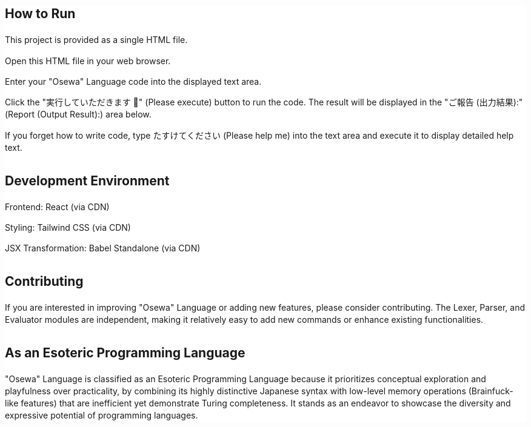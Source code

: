 ## How to Run
This project is provided as a single HTML file.

Open this HTML file in your web browser.

Enter your "Osewa" Language code into the displayed text area.

Click the "実行していただきます 🚀" (Please execute) button to run the code. The result will be displayed in the "ご報告 (出力結果):" (Report (Output Result):) area below.

If you forget how to write code, type たすけてください (Please help me) into the text area and execute it to display detailed help text.

## Development Environment
Frontend: React (via CDN)

Styling: Tailwind CSS (via CDN)

JSX Transformation: Babel Standalone (via CDN)

## Contributing
If you are interested in improving "Osewa" Language or adding new features, please consider contributing. The Lexer, Parser, and Evaluator modules are independent, making it relatively easy to add new commands or enhance existing functionalities.

## As an Esoteric Programming Language
"Osewa" Language is classified as an Esoteric Programming Language because it prioritizes conceptual exploration and playfulness over practicality, by combining its highly distinctive Japanese syntax with low-level memory operations (Brainfuck-like features) that are inefficient yet demonstrate Turing completeness. It stands as an endeavor to showcase the diversity and expressive potential of programming languages.
